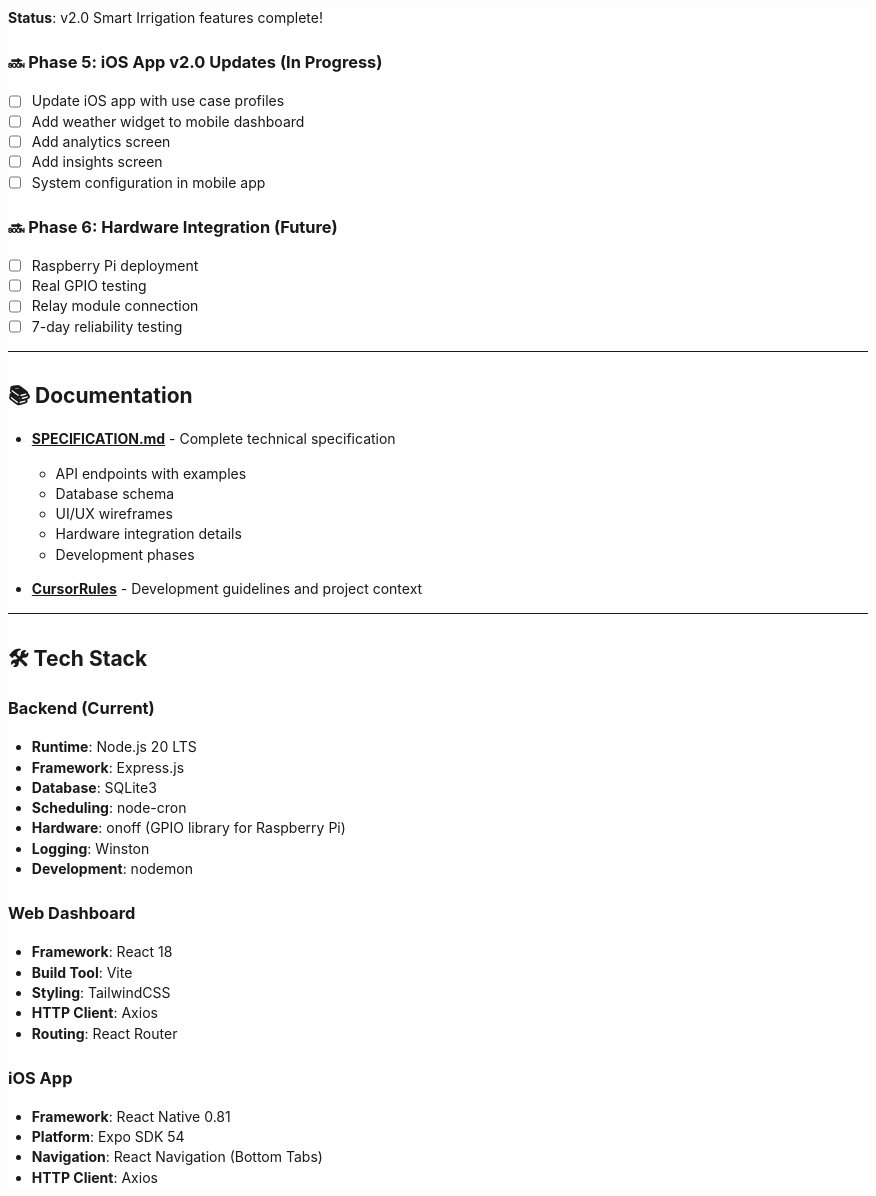 **Status**: v2.0 Smart Irrigation features complete!

### 🔜 Phase 5: iOS App v2.0 Updates (In Progress)

- [ ] Update iOS app with use case profiles
- [ ] Add weather widget to mobile dashboard
- [ ] Add analytics screen
- [ ] Add insights screen
- [ ] System configuration in mobile app

### 🔜 Phase 6: Hardware Integration (Future)

- [ ] Raspberry Pi deployment
- [ ] Real GPIO testing
- [ ] Relay module connection
- [ ] 7-day reliability testing

---

## 📚 Documentation

- **[SPECIFICATION.md](SPECIFICATION.md)** - Complete technical specification
  - API endpoints with examples
  - Database schema
  - UI/UX wireframes
  - Hardware integration details
  - Development phases

- **[CursorRules](CursorRules)** - Development guidelines and project context

---

## 🛠 Tech Stack

### Backend (Current)
- **Runtime**: Node.js 20 LTS
- **Framework**: Express.js
- **Database**: SQLite3
- **Scheduling**: node-cron
- **Hardware**: onoff (GPIO library for Raspberry Pi)
- **Logging**: Winston
- **Development**: nodemon

### Web Dashboard
- **Framework**: React 18
- **Build Tool**: Vite
- **Styling**: TailwindCSS
- **HTTP Client**: Axios
- **Routing**: React Router

### iOS App
- **Framework**: React Native 0.81
- **Platform**: Expo SDK 54
- **Navigation**: React Navigation (Bottom Tabs)
- **HTTP Client**: Axios
